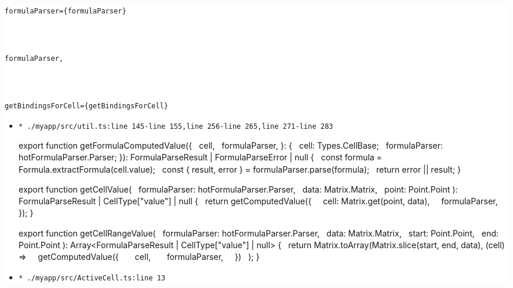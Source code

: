     
    
    formulaParser={formulaParser}
    
    
    
    formulaParser,
    
    
    
    getBindingsForCell={getBindingsForCell}
    

  *     * ./myapp/src/util.ts:line 145-line 155,line 256-line 265,line 271-line 283

    
    
    export function getFormulaComputedValue({
      cell,
      formulaParser,
    }: {
      cell: Types.CellBase<string>;
      formulaParser: hotFormulaParser.Parser;
    }): FormulaParseResult | FormulaParseError | null {
      const formula = Formula.extractFormula(cell.value);
      const { result, error } = formulaParser.parse(formula);
      return error || result;
    }
    
    
    
    export function getCellValue<CellType extends Types.CellBase>(
      formulaParser: hotFormulaParser.Parser,
      data: Matrix.Matrix<CellType>,
      point: Point.Point
    ): FormulaParseResult | CellType["value"] | null {
      return getComputedValue({
        cell: Matrix.get(point, data),
        formulaParser,
      });
    }
    
    
    
    export function getCellRangeValue<CellType extends Types.CellBase>(
      formulaParser: hotFormulaParser.Parser,
      data: Matrix.Matrix<CellType>,
      start: Point.Point,
      end: Point.Point
    ): Array<FormulaParseResult | CellType["value"] | null> {
      return Matrix.toArray(Matrix.slice(start, end, data), (cell) =>
        getComputedValue({
          cell,
          formulaParser,
        })
      );
    }
    

  *     * ./myapp/src/ActiveCell.ts:line 13
